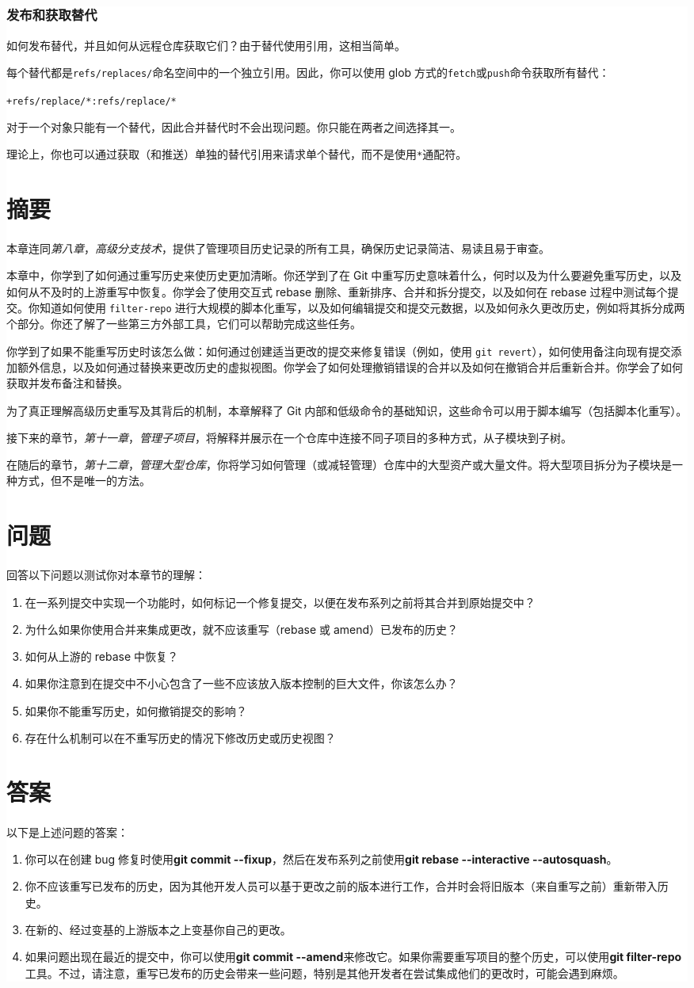 ### 发布和获取替代

如何发布替代，并且如何从远程仓库获取它们？由于替代使用引用，这相当简单。

每个替代都是`refs/replaces/`命名空间中的一个独立引用。因此，你可以使用 glob 方式的`fetch`或`push`命令获取所有替代：

```
+refs/replace/*:refs/replace/*
```

对于一个对象只能有一个替代，因此合并替代时不会出现问题。你只能在两者之间选择其一。

理论上，你也可以通过获取（和推送）单独的替代引用来请求单个替代，而不是使用`*`通配符。

# 摘要

本章连同*第八章*，*高级分支技术*，提供了管理项目历史记录的所有工具，确保历史记录简洁、易读且易于审查。

本章中，你学到了如何通过重写历史来使历史更加清晰。你还学到了在 Git 中重写历史意味着什么，何时以及为什么要避免重写历史，以及如何从不及时的上游重写中恢复。你学会了使用交互式 rebase 删除、重新排序、合并和拆分提交，以及如何在 rebase 过程中测试每个提交。你知道如何使用 `filter-repo` 进行大规模的脚本化重写，以及如何编辑提交和提交元数据，以及如何永久更改历史，例如将其拆分成两个部分。你还了解了一些第三方外部工具，它们可以帮助完成这些任务。

你学到了如果不能重写历史时该怎么做：如何通过创建适当更改的提交来修复错误（例如，使用 `git revert`），如何使用备注向现有提交添加额外信息，以及如何通过替换来更改历史的虚拟视图。你学会了如何处理撤销错误的合并以及如何在撤销合并后重新合并。你学会了如何获取并发布备注和替换。

为了真正理解高级历史重写及其背后的机制，本章解释了 Git 内部和低级命令的基础知识，这些命令可以用于脚本编写（包括脚本化重写）。

接下来的章节，*第十一章*，*管理子项目*，将解释并展示在一个仓库中连接不同子项目的多种方式，从子模块到子树。

在随后的章节，*第十二章*，*管理大型仓库*，你将学习如何管理（或减轻管理）仓库中的大型资产或大量文件。将大型项目拆分为子模块是一种方式，但不是唯一的方法。

# 问题

回答以下问题以测试你对本章节的理解：

1.  在一系列提交中实现一个功能时，如何标记一个修复提交，以便在发布系列之前将其合并到原始提交中？

1.  为什么如果你使用合并来集成更改，就不应该重写（rebase 或 amend）已发布的历史？

1.  如何从上游的 rebase 中恢复？

1.  如果你注意到在提交中不小心包含了一些不应该放入版本控制的巨大文件，你该怎么办？

1.  如果你不能重写历史，如何撤销提交的影响？

1.  存在什么机制可以在不重写历史的情况下修改历史或历史视图？

# 答案

以下是上述问题的答案：

1.  你可以在创建 bug 修复时使用**git commit --fixup**，然后在发布系列之前使用**git rebase --interactive --autosquash**。

1.  你不应该重写已发布的历史，因为其他开发人员可以基于更改之前的版本进行工作，合并时会将旧版本（来自重写之前）重新带入历史。

1.  在新的、经过变基的上游版本之上变基你自己的更改。

1.  如果问题出现在最近的提交中，你可以使用**git commit --amend**来修改它。如果你需要重写项目的整个历史，可以使用**git filter-repo**工具。不过，请注意，重写已发布的历史会带来一些问题，特别是其他开发者在尝试集成他们的更改时，可能会遇到麻烦。
